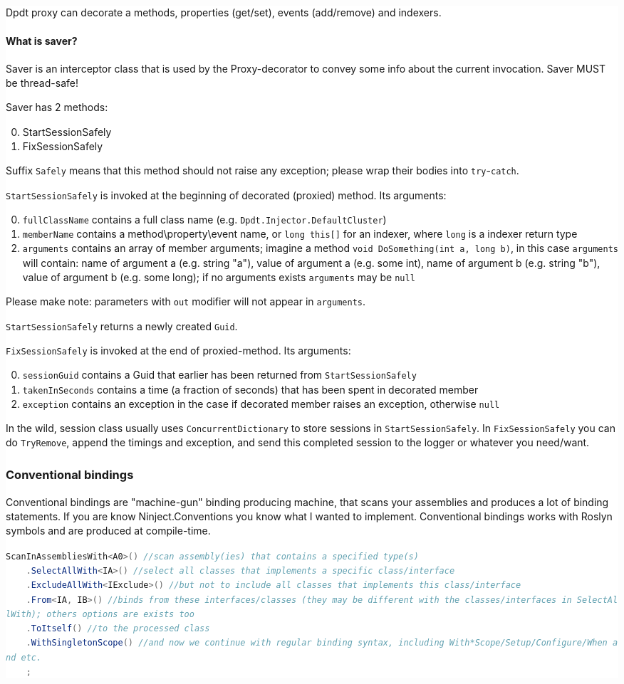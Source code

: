 Dpdt proxy can decorate a methods, properties (get/set), events (add/remove) and indexers.

#### What is saver?

Saver is an interceptor class that is used by the Proxy-decorator to convey some info about the current invocation. Saver MUST be thread-safe!

Saver has 2 methods:

0. StartSessionSafely
0. FixSessionSafely

Suffix `Safely` means that this method should not raise any exception; please wrap their bodies into `try`-`catch`.

`StartSessionSafely` is invoked at the beginning of decorated (proxied) method. Its arguments:

0. `fullClassName` contains a full class name (e.g. `Dpdt.Injector.DefaultCluster`)
0. `memberName` contains a method\property\event name, or  `long this[]` for an indexer, where `long` is a indexer return type
0. `arguments` contains an array of member arguments; imagine a method `void DoSomething(int a, long b)`, in this case `arguments` will contain: name of argument a (e.g. string "a"), value of argument a (e.g. some int), name of argument b (e.g. string "b"), value of argument b (e.g. some long); if no arguments exists `arguments` may be `null`

Please make note: parameters with `out` modifier will not appear in `arguments`.

`StartSessionSafely` returns a newly created `Guid`.

`FixSessionSafely` is invoked at the end of proxied-method. Its arguments:

0. `sessionGuid` contains a Guid that earlier has been returned from `StartSessionSafely`
0. `takenInSeconds` contains a time (a fraction of seconds) that has been spent in decorated member
0. `exception` contains an exception in the case if decorated member raises an exception, otherwise `null`

In the wild, session class usually uses `ConcurrentDictionary` to store sessions in `StartSessionSafely`. In `FixSessionSafely` you can do `TryRemove`, append the timings and exception, and send this completed session to the logger or whatever you need/want.


### Conventional bindings

Conventional bindings are "machine-gun" binding producing machine, that scans your assemblies and produces a lot of binding statements. If you are know Ninject.Conventions you know what I wanted to implement. Conventional bindings works with Roslyn symbols and are produced at compile-time.

```csharp
ScanInAssembliesWith<A0>() //scan assembly(ies) that contains a specified type(s)
    .SelectAllWith<IA>() //select all classes that implements a specific class/interface
    .ExcludeAllWith<IExclude>() //but not to include all classes that implements this class/interface
    .From<IA, IB>() //binds from these interfaces/classes (they may be different with the classes/interfaces in SelectAllWith); others options are exists too
    .ToItself() //to the processed class
    .WithSingletonScope() //and now we continue with regular binding syntax, including With*Scope/Setup/Configure/When and etc.
    ;
```
